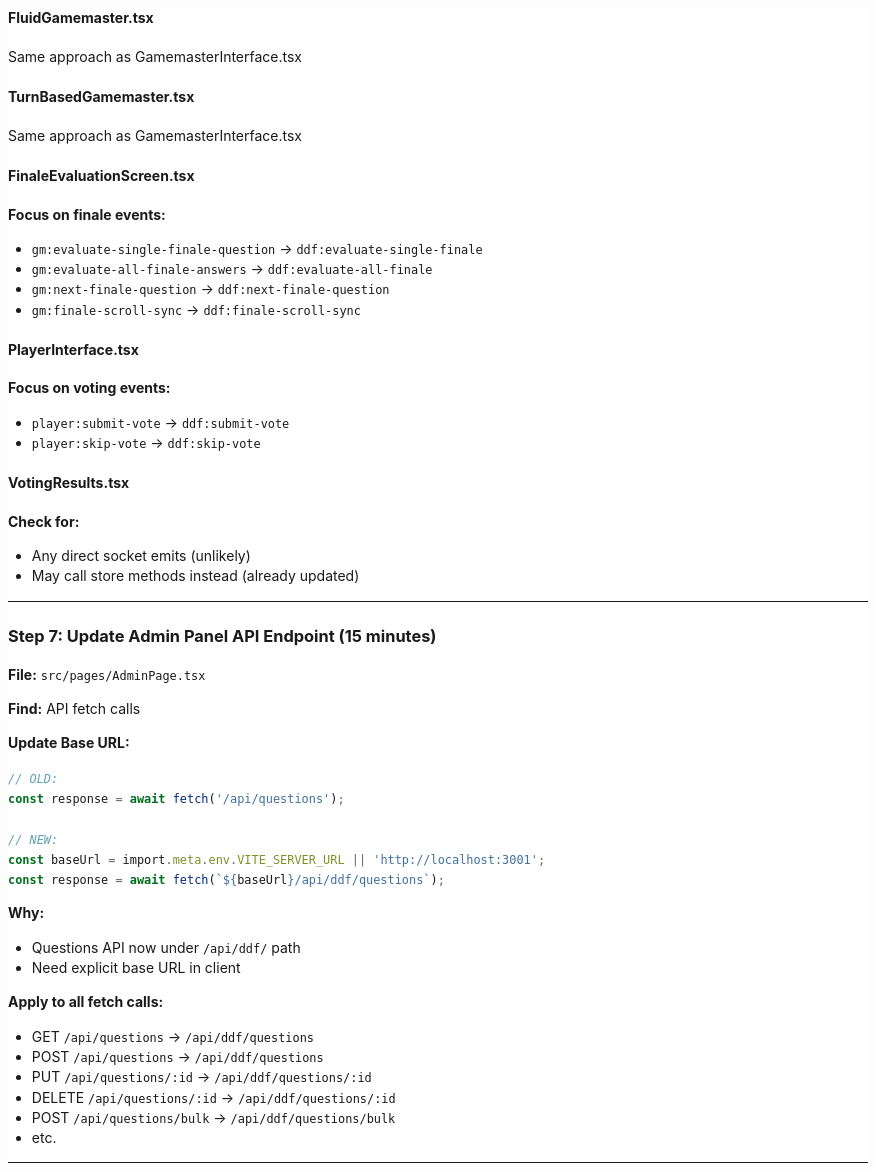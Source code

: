 #### FluidGamemaster.tsx

Same approach as GamemasterInterface.tsx

#### TurnBasedGamemaster.tsx

Same approach as GamemasterInterface.tsx

#### FinaleEvaluationScreen.tsx

**Focus on finale events:**
- `gm:evaluate-single-finale-question` → `ddf:evaluate-single-finale`
- `gm:evaluate-all-finale-answers` → `ddf:evaluate-all-finale`
- `gm:next-finale-question` → `ddf:next-finale-question`
- `gm:finale-scroll-sync` → `ddf:finale-scroll-sync`

#### PlayerInterface.tsx

**Focus on voting events:**
- `player:submit-vote` → `ddf:submit-vote`
- `player:skip-vote` → `ddf:skip-vote`

#### VotingResults.tsx

**Check for:**
- Any direct socket emits (unlikely)
- May call store methods instead (already updated)

---

### Step 7: Update Admin Panel API Endpoint (15 minutes)

**File:** `src/pages/AdminPage.tsx`

**Find:** API fetch calls

**Update Base URL:**
```typescript
// OLD:
const response = await fetch('/api/questions');

// NEW:
const baseUrl = import.meta.env.VITE_SERVER_URL || 'http://localhost:3001';
const response = await fetch(`${baseUrl}/api/ddf/questions`);
```

**Why:**
- Questions API now under `/api/ddf/` path
- Need explicit base URL in client

**Apply to all fetch calls:**
- GET `/api/questions` → `/api/ddf/questions`
- POST `/api/questions` → `/api/ddf/questions`
- PUT `/api/questions/:id` → `/api/ddf/questions/:id`
- DELETE `/api/questions/:id` → `/api/ddf/questions/:id`
- POST `/api/questions/bulk` → `/api/ddf/questions/bulk`
- etc.

---